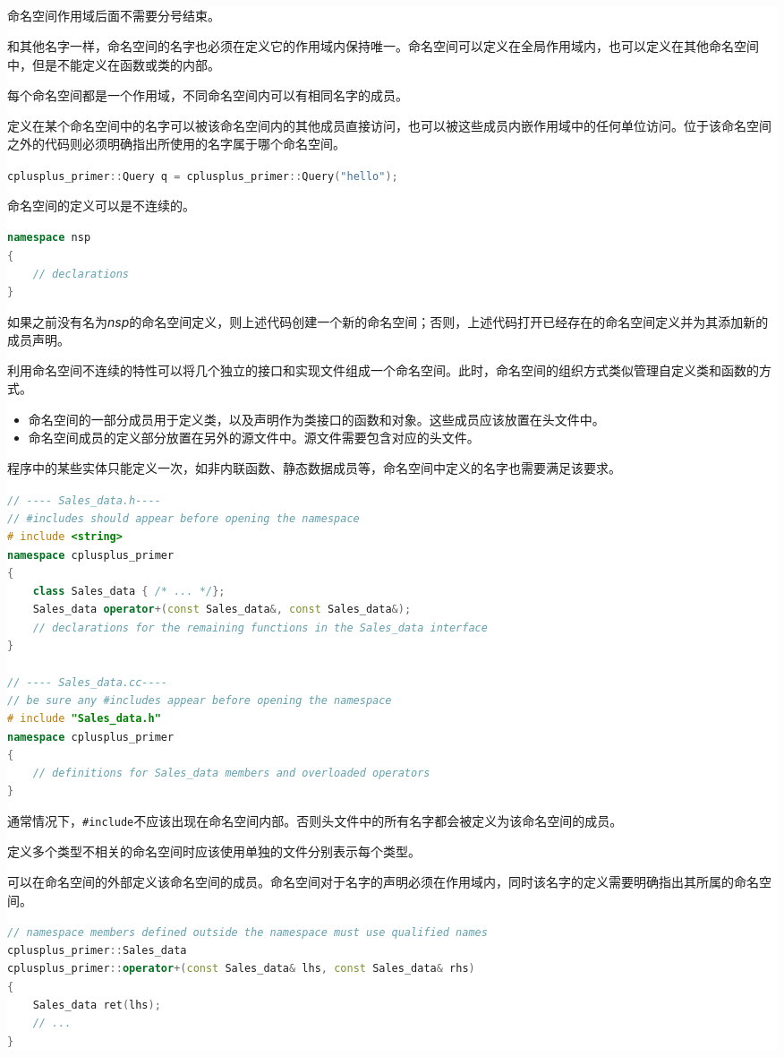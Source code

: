 命名空间作用域后面不需要分号结束。

和其他名字一样，命名空间的名字也必须在定义它的作用域内保持唯一。命名空间可以定义在全局作用域内，也可以定义在其他命名空间中，但是不能定义在函数或类的内部。

每个命名空间都是一个作用域，不同命名空间内可以有相同名字的成员。

定义在某个命名空间中的名字可以被该命名空间内的其他成员直接访问，也可以被这些成员内嵌作用域中的任何单位访问。位于该命名空间之外的代码则必须明确指出所使用的名字属于哪个命名空间。

```c++
cplusplus_primer::Query q = cplusplus_primer::Query("hello");
```

命名空间的定义可以是不连续的。

```c++
namespace nsp
{
    // declarations
}
```

如果之前没有名为*nsp*的命名空间定义，则上述代码创建一个新的命名空间；否则，上述代码打开已经存在的命名空间定义并为其添加新的成员声明。

利用命名空间不连续的特性可以将几个独立的接口和实现文件组成一个命名空间。此时，命名空间的组织方式类似管理自定义类和函数的方式。

- 命名空间的一部分成员用于定义类，以及声明作为类接口的函数和对象。这些成员应该放置在头文件中。
- 命名空间成员的定义部分放置在另外的源文件中。源文件需要包含对应的头文件。

程序中的某些实体只能定义一次，如非内联函数、静态数据成员等，命名空间中定义的名字也需要满足该要求。

```c++
// ---- Sales_data.h----
// #includes should appear before opening the namespace
# include <string>
namespace cplusplus_primer
{
    class Sales_data { /* ... */};
    Sales_data operator+(const Sales_data&, const Sales_data&);
    // declarations for the remaining functions in the Sales_data interface
}

// ---- Sales_data.cc----
// be sure any #includes appear before opening the namespace
# include "Sales_data.h"
namespace cplusplus_primer
{
    // definitions for Sales_data members and overloaded operators
}
```

通常情况下，`#include`不应该出现在命名空间内部。否则头文件中的所有名字都会被定义为该命名空间的成员。

定义多个类型不相关的命名空间时应该使用单独的文件分别表示每个类型。

可以在命名空间的外部定义该命名空间的成员。命名空间对于名字的声明必须在作用域内，同时该名字的定义需要明确指出其所属的命名空间。

```c++
// namespace members defined outside the namespace must use qualified names
cplusplus_primer::Sales_data
cplusplus_primer::operator+(const Sales_data& lhs, const Sales_data& rhs)
{
    Sales_data ret(lhs);
    // ...
}
```
